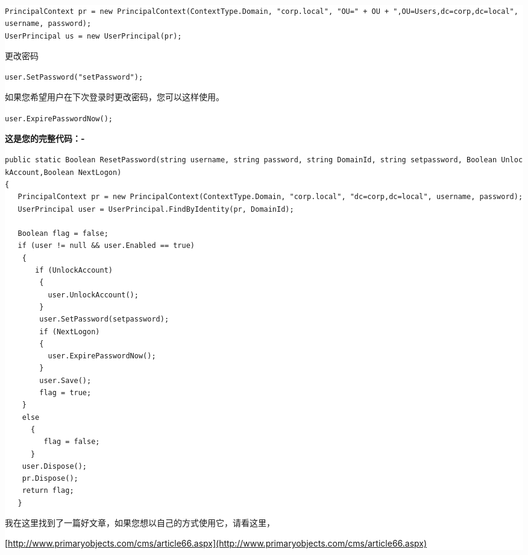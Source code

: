 ```
PrincipalContext pr = new PrincipalContext(ContextType.Domain, "corp.local", "OU=" + OU + ",OU=Users,dc=corp,dc=local", username, password);
UserPrincipal us = new UserPrincipal(pr); 
```

更改密码

```
user.SetPassword("setPassword"); 
```

如果您希望用户在下次登录时更改密码，您可以这样使用。

```
user.ExpirePasswordNow(); 
```

**这是您的完整代码：-**

```
public static Boolean ResetPassword(string username, string password, string DomainId, string setpassword, Boolean UnlockAccount,Boolean NextLogon)
{
   PrincipalContext pr = new PrincipalContext(ContextType.Domain, "corp.local", "dc=corp,dc=local", username, password);
   UserPrincipal user = UserPrincipal.FindByIdentity(pr, DomainId);

   Boolean flag = false;
   if (user != null && user.Enabled == true)
    {
       if (UnlockAccount)
        {
          user.UnlockAccount();
        }
        user.SetPassword(setpassword);
        if (NextLogon)
        {
          user.ExpirePasswordNow();
        }
        user.Save();
        flag = true;
    }
    else
      {
         flag = false;
      }
    user.Dispose();
    pr.Dispose();
    return flag;
   } 
```

我在这里找到了一篇好文章，如果您想以自己的方式使用它，请看这里，

[http://www.primaryobjects.com/cms/article66.aspx](http://www.primaryobjects.com/cms/article66.aspx)
